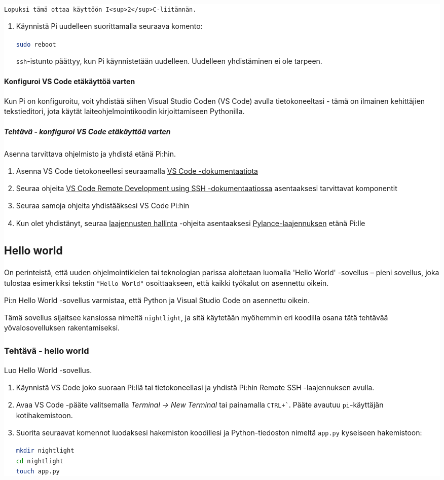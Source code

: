     Lopuksi tämä ottaa käyttöön I<sup>2</sup>C-liitännän.

1. Käynnistä Pi uudelleen suorittamalla seuraava komento:

    ```sh
    sudo reboot
    ```

    `ssh`-istunto päättyy, kun Pi käynnistetään uudelleen. Uudelleen yhdistäminen ei ole tarpeen.

#### Konfiguroi VS Code etäkäyttöä varten

Kun Pi on konfiguroitu, voit yhdistää siihen Visual Studio Coden (VS Code) avulla tietokoneeltasi - tämä on ilmainen kehittäjien tekstieditori, jota käytät laiteohjelmointikoodin kirjoittamiseen Pythonilla.

##### Tehtävä - konfiguroi VS Code etäkäyttöä varten

Asenna tarvittava ohjelmisto ja yhdistä etänä Pi:hin.

1. Asenna VS Code tietokoneellesi seuraamalla [VS Code -dokumentaatiota](https://code.visualstudio.com?WT.mc_id=academic-17441-jabenn)

1. Seuraa ohjeita [VS Code Remote Development using SSH -dokumentaatiossa](https://code.visualstudio.com/docs/remote/ssh?WT.mc_id=academic-17441-jabenn) asentaaksesi tarvittavat komponentit

1. Seuraa samoja ohjeita yhdistääksesi VS Code Pi:hin

1. Kun olet yhdistänyt, seuraa [laajennusten hallinta](https://code.visualstudio.com/docs/remote/ssh#_managing-extensions?WT.mc_id=academic-17441-jabenn) -ohjeita asentaaksesi [Pylance-laajennuksen](https://marketplace.visualstudio.com/items?WT.mc_id=academic-17441-jabenn&itemName=ms-python.vscode-pylance) etänä Pi:lle

## Hello world
On perinteistä, että uuden ohjelmointikielen tai teknologian parissa aloitetaan luomalla 'Hello World' -sovellus – pieni sovellus, joka tulostaa esimerkiksi tekstin `"Hello World"` osoittaakseen, että kaikki työkalut on asennettu oikein.

Pi:n Hello World -sovellus varmistaa, että Python ja Visual Studio Code on asennettu oikein.

Tämä sovellus sijaitsee kansiossa nimeltä `nightlight`, ja sitä käytetään myöhemmin eri koodilla osana tätä tehtävää yövalosovelluksen rakentamiseksi.

### Tehtävä - hello world

Luo Hello World -sovellus.

1. Käynnistä VS Code joko suoraan Pi:llä tai tietokoneellasi ja yhdistä Pi:hin Remote SSH -laajennuksen avulla.

1. Avaa VS Code -pääte valitsemalla *Terminal -> New Terminal* tai painamalla `` CTRL+` ``. Pääte avautuu `pi`-käyttäjän kotihakemistoon.

1. Suorita seuraavat komennot luodaksesi hakemiston koodillesi ja Python-tiedoston nimeltä `app.py` kyseiseen hakemistoon:

    ```sh
    mkdir nightlight
    cd nightlight
    touch app.py
    ```
